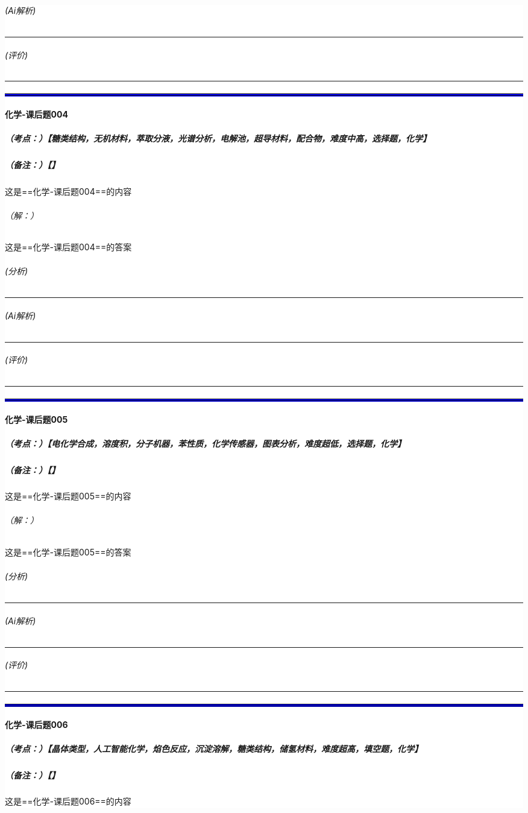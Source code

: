 ###### (Ai解析)
---

###### (评价)
---


<hr style="background-color: blue; border-top: 4px double #000; margin: 20px 0;">

#### 化学-课后题004
##### （考点：）【糖类结构，无机材料，萃取分液，光谱分析，电解池，超导材料，配合物，难度中高，选择题，化学】
##### （备注：）【】
这是==化学-课后题004==的内容

###### （解：）
这是==化学-课后题004==的答案


###### (分析)
---

###### (Ai解析)
---

###### (评价)
---


<hr style="background-color: blue; border-top: 4px double #000; margin: 20px 0;">

#### 化学-课后题005
##### （考点：）【电化学合成，溶度积，分子机器，苯性质，化学传感器，图表分析，难度超低，选择题，化学】
##### （备注：）【】
这是==化学-课后题005==的内容

###### （解：）
这是==化学-课后题005==的答案


###### (分析)
---

###### (Ai解析)
---

###### (评价)
---


<hr style="background-color: blue; border-top: 4px double #000; margin: 20px 0;">

#### 化学-课后题006
##### （考点：）【晶体类型，人工智能化学，焰色反应，沉淀溶解，糖类结构，储氢材料，难度超高，填空题，化学】
##### （备注：）【】
这是==化学-课后题006==的内容
